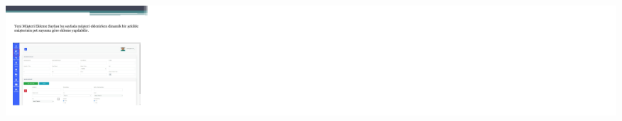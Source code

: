 <img src="https://github.com/uumutaltin/Java-Spring-Javascript-MySql-Web-Application-Pet-Clinic/blob/main/gorseller/Turan%C3%87AYMAZ_YusufEFE_UmutALTIN-page-5.jpg" width="200" style="max-width:100%;">
</a>
  
<a href="https://github.com/uumutaltin/Java-Spring-Javascript-MySql-Web-Application-Pet-Clinic/blob/main/gorseller/Turan%C3%87AYMAZ_YusufEFE_UmutALTIN-page-6.jpg" target="_blank">